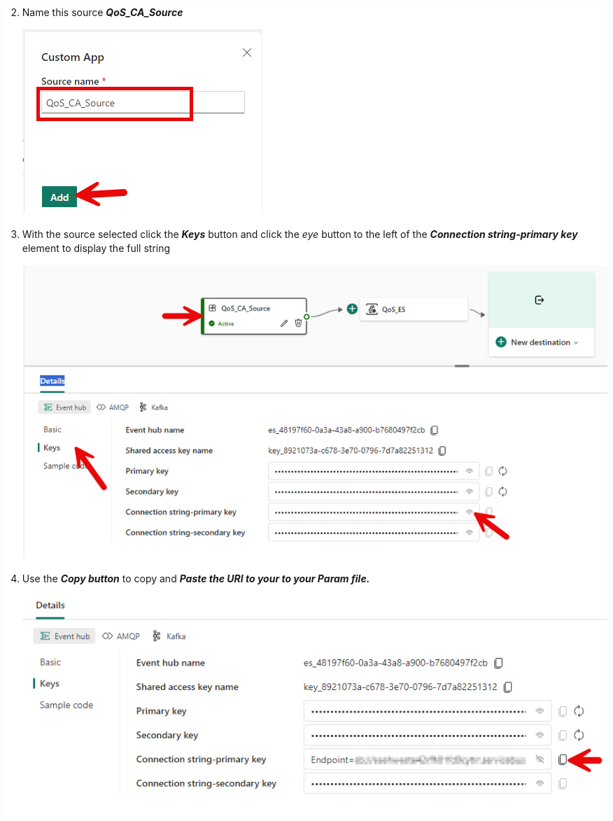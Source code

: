 2. Name this source ***QoS_CA_Source***

   ![name the source](./images/image-042.png)

3. With the source selected click the ***Keys*** button and click the *eye* button to the left of the ***Connection string-primary key*** element to display the full string

   ![get full connection string](./images/image-043.png)

4. Use the ***Copy button*** to copy and ***Paste the URI to your to your Param file.***

   ![copy connection string](./images/image-044.png)
